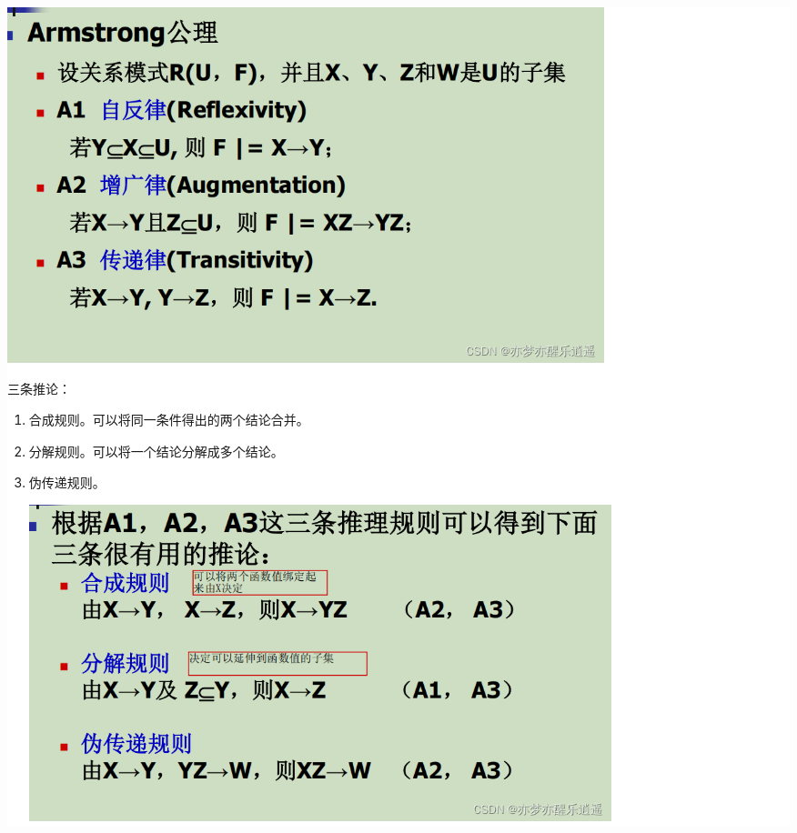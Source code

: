   <img src="数据库期末总结.assets/image-20220619101701348.png" alt="image-20220619101701348" style="zoom:67%;" />

三条推论：

1. 合成规则。可以将同一条件得出的两个结论合并。

2. 分解规则。可以将一个结论分解成多个结论。

3. 伪传递规则。

   <img src="数据库期末总结.assets/image-20220619101712492.png" alt="image-20220619101712492" style="zoom:67%;" />
